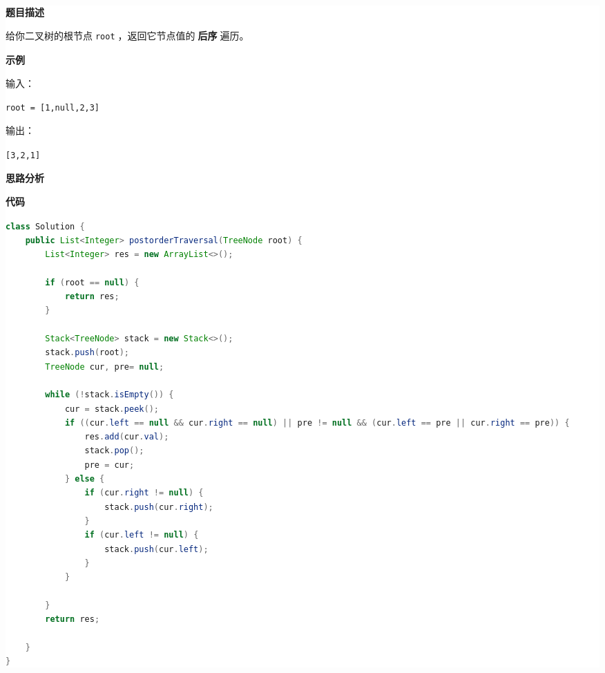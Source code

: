 **题目描述**

给你二叉树的根节点 `root` ，返回它节点值的 **后序** 遍历。

**示例**

输入：

```
root = [1,null,2,3]
```

输出：

```
[3,2,1]
```

**思路分析**



**代码**

```java
class Solution {
    public List<Integer> postorderTraversal(TreeNode root) {
        List<Integer> res = new ArrayList<>();
        
        if (root == null) {
            return res;
        }
        
        Stack<TreeNode> stack = new Stack<>();
        stack.push(root);
        TreeNode cur, pre= null;

        while (!stack.isEmpty()) {
            cur = stack.peek();
            if ((cur.left == null && cur.right == null) || pre != null && (cur.left == pre || cur.right == pre)) {
                res.add(cur.val);
                stack.pop();
                pre = cur;
            } else {
                if (cur.right != null) {
                    stack.push(cur.right);
                }
                if (cur.left != null) {
                    stack.push(cur.left);
                }
            }

        }
        return res;

    }
}
```
